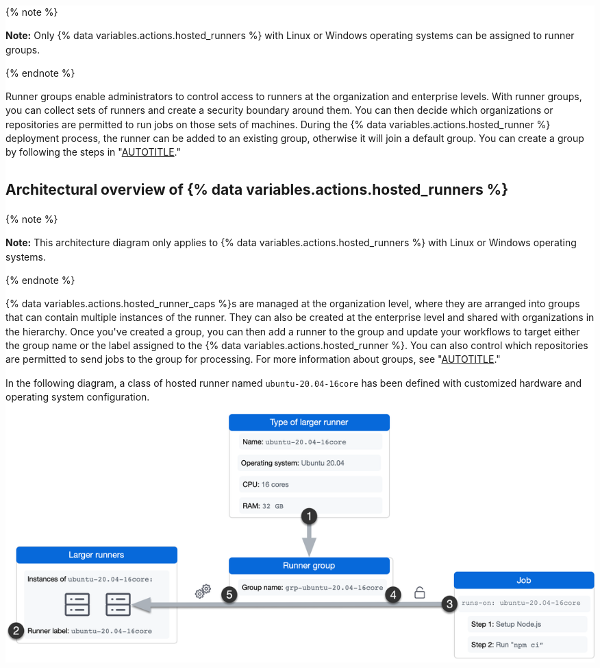{% note %}

**Note:** Only {% data variables.actions.hosted_runners %} with Linux or Windows operating systems can be assigned to runner groups.

{% endnote %}

Runner groups enable administrators to control access to runners at the organization and enterprise levels. With runner groups, you can collect sets of runners and create a security boundary around them. You can then decide which organizations or repositories are permitted to run jobs on those sets of machines. During the {% data variables.actions.hosted_runner %} deployment process, the runner can be added to an existing group, otherwise it will join a default group. You can create a group by following the steps in "[AUTOTITLE](/actions/using-github-hosted-runners/controlling-access-to-larger-runners)."

## Architectural overview of {% data variables.actions.hosted_runners %}

{% note %}

**Note:** This architecture diagram only applies to {% data variables.actions.hosted_runners %} with Linux or Windows operating systems.

{% endnote %}

{% data variables.actions.hosted_runner_caps %}s are managed at the organization level, where they are arranged into groups that can contain multiple instances of the runner. They can also be created at the enterprise level and shared with organizations in the hierarchy. Once you've created a group, you can then add a runner to the group and update your workflows to target either the group name or the label assigned to the {% data variables.actions.hosted_runner %}. You can also control which repositories are permitted to send jobs to the group for processing. For more information about groups, see "[AUTOTITLE](/actions/using-github-hosted-runners/controlling-access-to-larger-runners)."

In the following diagram, a class of hosted runner named `ubuntu-20.04-16core` has been defined with customized hardware and operating system configuration.

![Diagram showing a larger runner being used by a workflow because of the runner's label.](/assets/images/help/actions/hosted-runner.png)
